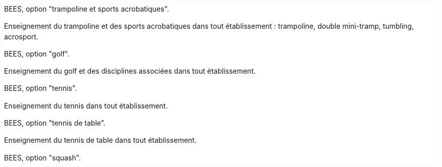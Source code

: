 BEES, option "trampoline et sports acrobatiques". 

</td>
      <td align="left" valign="top">

Enseignement du trampoline et des sports acrobatiques dans tout établissement : trampoline, double mini-tramp, tumbling,
acrosport. 

</td>
      <td valign="top" align="left">
    </td></tr>
    <tr>
      <td align="left" valign="top">

BEES, option "golf". 

</td>
      <td align="left" valign="top">

Enseignement du golf et des disciplines associées dans tout établissement. 

</td>
      <td valign="top" align="left">
    </td></tr>
    <tr>
      <td valign="top" align="left">

BEES, option "tennis". 

</td>
      <td valign="top" align="left">

Enseignement du tennis dans tout établissement. 

</td>
      <td valign="top" align="left">
    </td></tr>
    <tr>
      <td valign="top" align="left">

BEES, option "tennis de table". 

</td>
      <td valign="top" align="left">

Enseignement du tennis de table dans tout établissement. 

</td>
      <td valign="top" align="left">
    </td></tr>
    <tr>
      <td valign="top" align="left">

BEES, option "squash". 

</td>
      <td valign="top" align="left">
